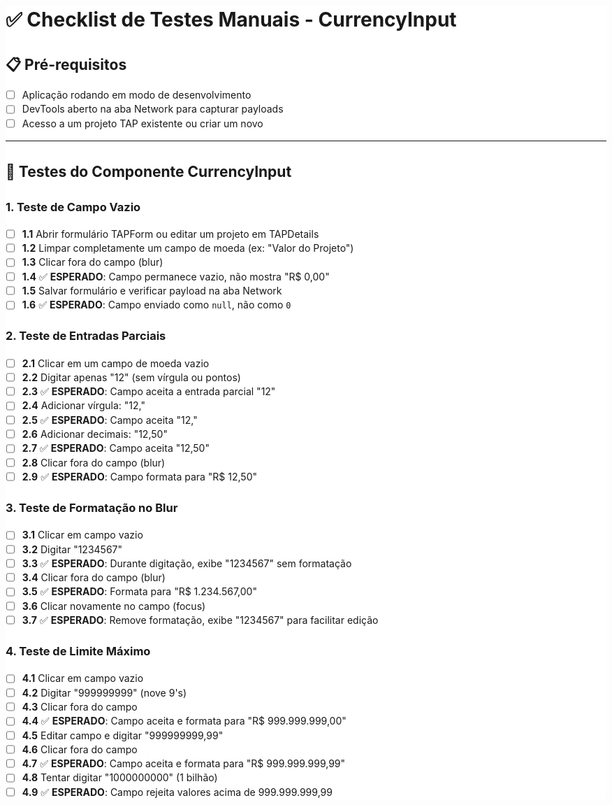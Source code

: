 # ✅ Checklist de Testes Manuais - CurrencyInput

## 📋 Pré-requisitos
- [ ] Aplicação rodando em modo de desenvolvimento
- [ ] DevTools aberto na aba Network para capturar payloads
- [ ] Acesso a um projeto TAP existente ou criar um novo

---

## 🧪 Testes do Componente CurrencyInput

### 1. Teste de Campo Vazio
- [ ] **1.1** Abrir formulário TAPForm ou editar um projeto em TAPDetails
- [ ] **1.2** Limpar completamente um campo de moeda (ex: "Valor do Projeto")
- [ ] **1.3** Clicar fora do campo (blur)
- [ ] **1.4** ✅ **ESPERADO**: Campo permanece vazio, não mostra "R$ 0,00"
- [ ] **1.5** Salvar formulário e verificar payload na aba Network
- [ ] **1.6** ✅ **ESPERADO**: Campo enviado como `null`, não como `0`

### 2. Teste de Entradas Parciais
- [ ] **2.1** Clicar em um campo de moeda vazio
- [ ] **2.2** Digitar apenas "12" (sem vírgula ou pontos)
- [ ] **2.3** ✅ **ESPERADO**: Campo aceita a entrada parcial "12"
- [ ] **2.4** Adicionar vírgula: "12,"
- [ ] **2.5** ✅ **ESPERADO**: Campo aceita "12,"
- [ ] **2.6** Adicionar decimais: "12,50"
- [ ] **2.7** ✅ **ESPERADO**: Campo aceita "12,50"
- [ ] **2.8** Clicar fora do campo (blur)
- [ ] **2.9** ✅ **ESPERADO**: Campo formata para "R$ 12,50"

### 3. Teste de Formatação no Blur
- [ ] **3.1** Clicar em campo vazio
- [ ] **3.2** Digitar "1234567"
- [ ] **3.3** ✅ **ESPERADO**: Durante digitação, exibe "1234567" sem formatação
- [ ] **3.4** Clicar fora do campo (blur)
- [ ] **3.5** ✅ **ESPERADO**: Formata para "R$ 1.234.567,00"
- [ ] **3.6** Clicar novamente no campo (focus)
- [ ] **3.7** ✅ **ESPERADO**: Remove formatação, exibe "1234567" para facilitar edição

### 4. Teste de Limite Máximo
- [ ] **4.1** Clicar em campo vazio
- [ ] **4.2** Digitar "999999999" (nove 9's)
- [ ] **4.3** Clicar fora do campo
- [ ] **4.4** ✅ **ESPERADO**: Campo aceita e formata para "R$ 999.999.999,00"
- [ ] **4.5** Editar campo e digitar "999999999,99"
- [ ] **4.6** Clicar fora do campo
- [ ] **4.7** ✅ **ESPERADO**: Campo aceita e formata para "R$ 999.999.999,99"
- [ ] **4.8** Tentar digitar "1000000000" (1 bilhão)
- [ ] **4.9** ✅ **ESPERADO**: Campo rejeita valores acima de 999.999.999,99
